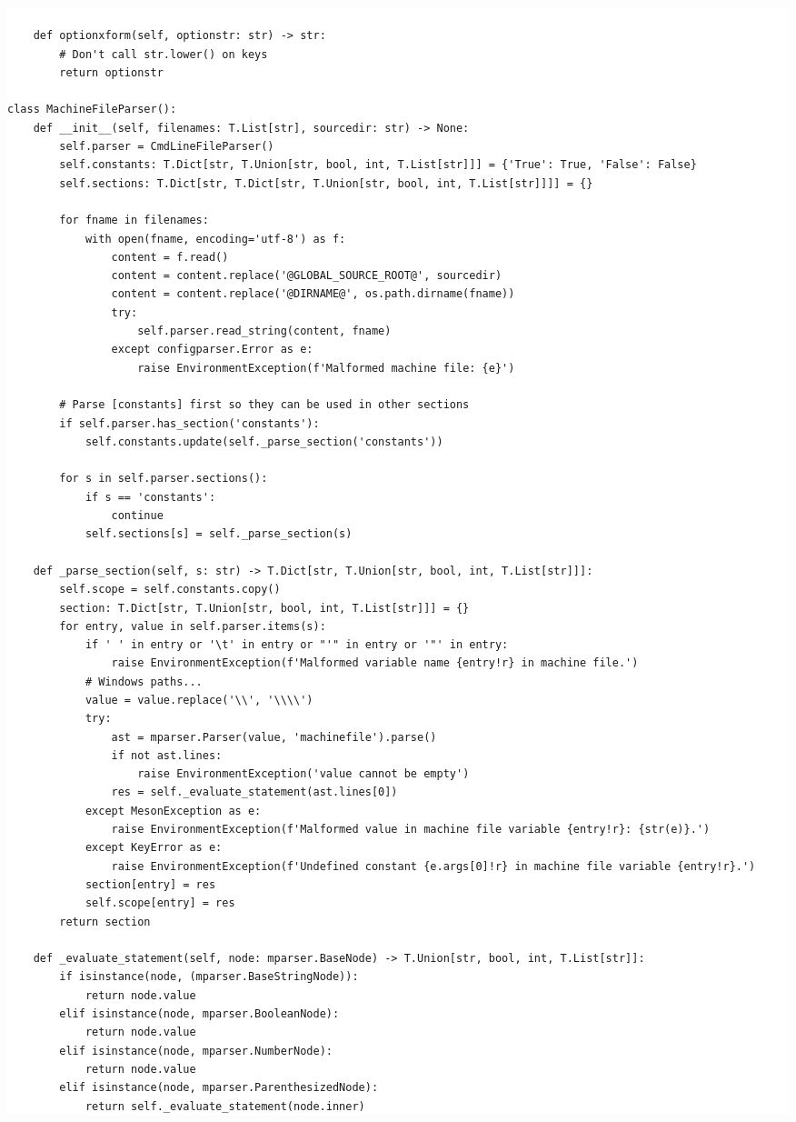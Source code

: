 ```

    def optionxform(self, optionstr: str) -> str:
        # Don't call str.lower() on keys
        return optionstr

class MachineFileParser():
    def __init__(self, filenames: T.List[str], sourcedir: str) -> None:
        self.parser = CmdLineFileParser()
        self.constants: T.Dict[str, T.Union[str, bool, int, T.List[str]]] = {'True': True, 'False': False}
        self.sections: T.Dict[str, T.Dict[str, T.Union[str, bool, int, T.List[str]]]] = {}

        for fname in filenames:
            with open(fname, encoding='utf-8') as f:
                content = f.read()
                content = content.replace('@GLOBAL_SOURCE_ROOT@', sourcedir)
                content = content.replace('@DIRNAME@', os.path.dirname(fname))
                try:
                    self.parser.read_string(content, fname)
                except configparser.Error as e:
                    raise EnvironmentException(f'Malformed machine file: {e}')

        # Parse [constants] first so they can be used in other sections
        if self.parser.has_section('constants'):
            self.constants.update(self._parse_section('constants'))

        for s in self.parser.sections():
            if s == 'constants':
                continue
            self.sections[s] = self._parse_section(s)

    def _parse_section(self, s: str) -> T.Dict[str, T.Union[str, bool, int, T.List[str]]]:
        self.scope = self.constants.copy()
        section: T.Dict[str, T.Union[str, bool, int, T.List[str]]] = {}
        for entry, value in self.parser.items(s):
            if ' ' in entry or '\t' in entry or "'" in entry or '"' in entry:
                raise EnvironmentException(f'Malformed variable name {entry!r} in machine file.')
            # Windows paths...
            value = value.replace('\\', '\\\\')
            try:
                ast = mparser.Parser(value, 'machinefile').parse()
                if not ast.lines:
                    raise EnvironmentException('value cannot be empty')
                res = self._evaluate_statement(ast.lines[0])
            except MesonException as e:
                raise EnvironmentException(f'Malformed value in machine file variable {entry!r}: {str(e)}.')
            except KeyError as e:
                raise EnvironmentException(f'Undefined constant {e.args[0]!r} in machine file variable {entry!r}.')
            section[entry] = res
            self.scope[entry] = res
        return section

    def _evaluate_statement(self, node: mparser.BaseNode) -> T.Union[str, bool, int, T.List[str]]:
        if isinstance(node, (mparser.BaseStringNode)):
            return node.value
        elif isinstance(node, mparser.BooleanNode):
            return node.value
        elif isinstance(node, mparser.NumberNode):
            return node.value
        elif isinstance(node, mparser.ParenthesizedNode):
            return self._evaluate_statement(node.inner)
```